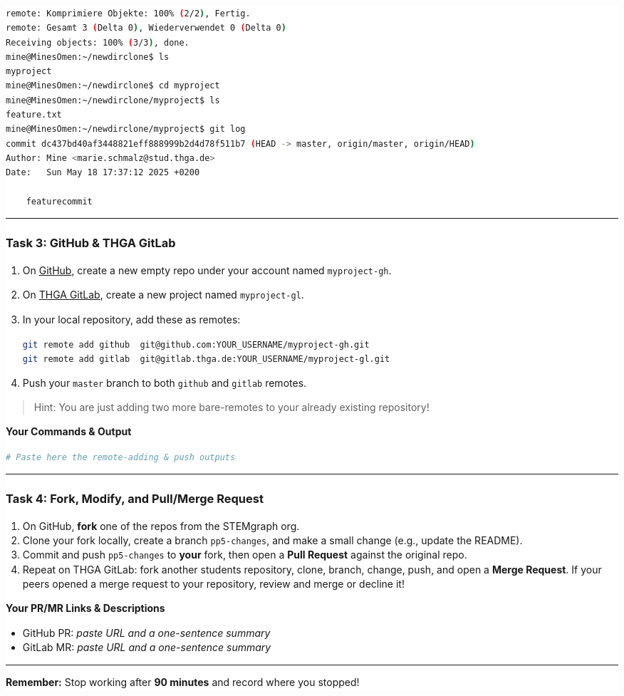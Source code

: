 ```bash
remote: Komprimiere Objekte: 100% (2/2), Fertig.
remote: Gesamt 3 (Delta 0), Wiederverwendet 0 (Delta 0)
Receiving objects: 100% (3/3), done.
mine@MinesOmen:~/newdirclone$ ls
myproject
mine@MinesOmen:~/newdirclone$ cd myproject
mine@MinesOmen:~/newdirclone/myproject$ ls
feature.txt
mine@MinesOmen:~/newdirclone/myproject$ git log
commit dc437bd40af3448821eff888999b2d4d78f511b7 (HEAD -> master, origin/master, origin/HEAD)
Author: Mine <marie.schmalz@stud.thga.de>
Date:   Sun May 18 17:37:12 2025 +0200

    featurecommit
```

---

### Task 3: GitHub & THGA GitLab

1. On [GitHub](github.com), create a new empty repo under your account named `myproject-gh`.
2. On [THGA GitLab](gitlab.thga.de), create a new project named `myproject-gl`.
3. In your local repository, add these as remotes:

   ```bash
   git remote add github  git@github.com:YOUR_USERNAME/myproject-gh.git
   git remote add gitlab  git@gitlab.thga.de:YOUR_USERNAME/myproject-gl.git
   ```
4. Push your `master` branch to both `github` and `gitlab` remotes.

> Hint: You are just adding two more bare-remotes to your already existing repository!

**Your Commands & Output**

```bash
# Paste here the remote‐adding & push outputs
```

---

### Task 4: Fork, Modify, and Pull/Merge Request

1. On GitHub, **fork** one of the repos from the STEMgraph org.
2. Clone your fork locally, create a branch `pp5-changes`, and make a small change (e.g., update the README).
3. Commit and push `pp5-changes` to **your** fork, then open a **Pull Request** against the original repo.
4. Repeat on THGA GitLab: fork another students repository, clone, branch, change, push, and open a **Merge Request**. If your peers opened a merge request to your repository, review and merge or decline it!

**Your PR/MR Links & Descriptions**

* GitHub PR: *paste URL and a one-sentence summary*
* GitLab MR: *paste URL and a one-sentence summary*

---

**Remember:** Stop working after **90 minutes** and record where you stopped!
